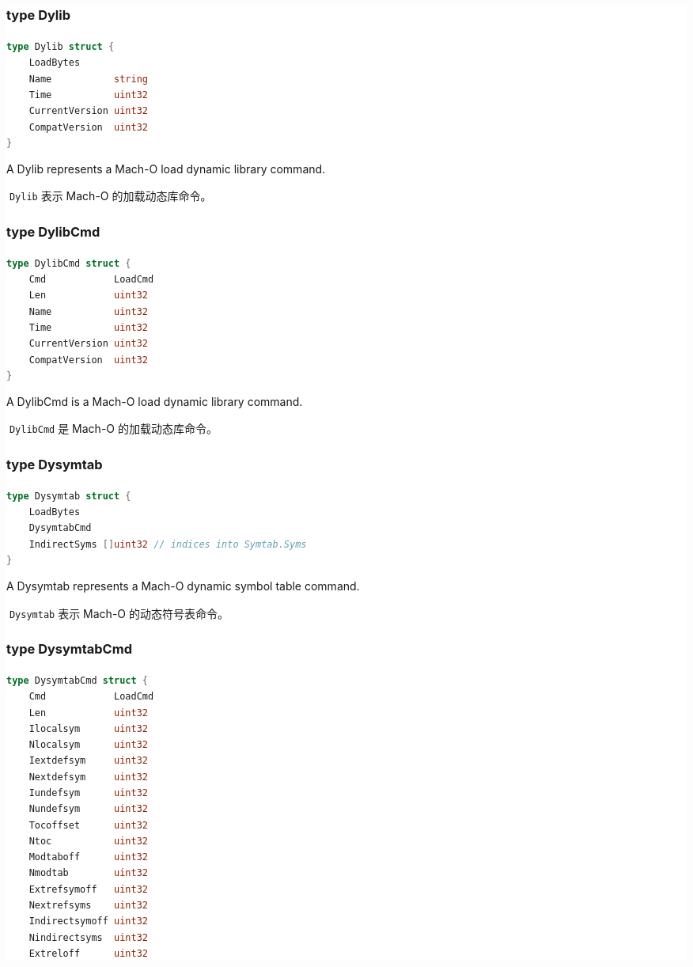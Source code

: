 ### type Dylib 

``` go 
type Dylib struct {
	LoadBytes
	Name           string
	Time           uint32
	CurrentVersion uint32
	CompatVersion  uint32
}
```

A Dylib represents a Mach-O load dynamic library command.

​	`Dylib` 表示 Mach-O 的加载动态库命令。

### type DylibCmd 

``` go 
type DylibCmd struct {
	Cmd            LoadCmd
	Len            uint32
	Name           uint32
	Time           uint32
	CurrentVersion uint32
	CompatVersion  uint32
}
```

A DylibCmd is a Mach-O load dynamic library command.

​	`DylibCmd` 是 Mach-O 的加载动态库命令。

### type Dysymtab 

``` go 
type Dysymtab struct {
	LoadBytes
	DysymtabCmd
	IndirectSyms []uint32 // indices into Symtab.Syms
}
```

A Dysymtab represents a Mach-O dynamic symbol table command.

​	`Dysymtab` 表示 Mach-O 的动态符号表命令。

### type DysymtabCmd 

``` go 
type DysymtabCmd struct {
	Cmd            LoadCmd
	Len            uint32
	Ilocalsym      uint32
	Nlocalsym      uint32
	Iextdefsym     uint32
	Nextdefsym     uint32
	Iundefsym      uint32
	Nundefsym      uint32
	Tocoffset      uint32
	Ntoc           uint32
	Modtaboff      uint32
	Nmodtab        uint32
	Extrefsymoff   uint32
	Nextrefsyms    uint32
	Indirectsymoff uint32
	Nindirectsyms  uint32
	Extreloff      uint32
```